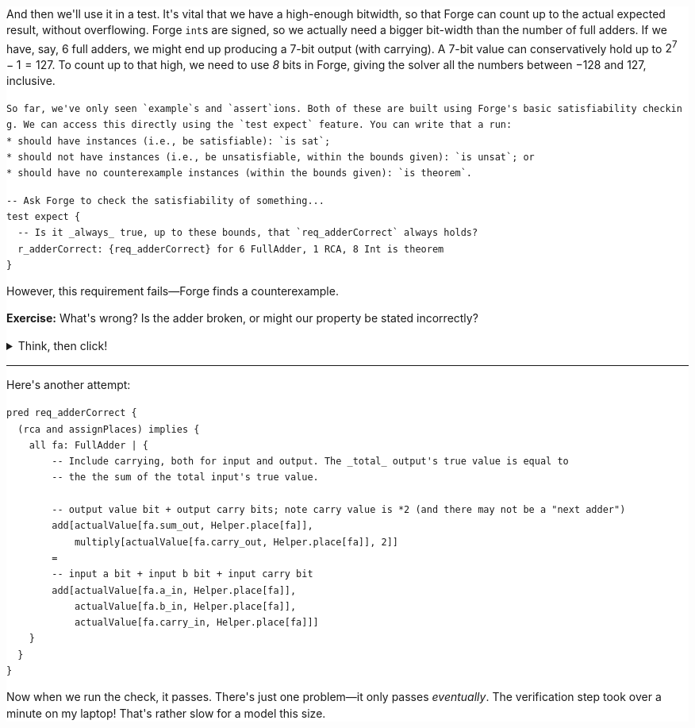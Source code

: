 And then we'll use it in a test. It's vital that we have a high-enough bitwidth, so that Forge can count up to the actual expected result, without overflowing. Forge `int`s are signed, so we actually need a bigger bit-width than the number of full adders. If we have, say, 6 full adders, we might end up producing a 7-bit output (with carrying). A 7-bit value can conservatively hold up to $2^7 - 1 = 127$. To count up to that high, we need to use _8_ bits in Forge, giving the solver all the numbers between $-128$ and $127$, inclusive.

~~~admonish tip title="Directly testing satisfiability"
So far, we've only seen `example`s and `assert`ions. Both of these are built using Forge's basic satisfiability checking. We can access this directly using the `test expect` feature. You can write that a run:
* should have instances (i.e., be satisfiable): `is sat`;
* should not have instances (i.e., be unsatisfiable, within the bounds given): `is unsat`; or
* should have no counterexample instances (within the bounds given): `is theorem`.
~~~

```forge
-- Ask Forge to check the satisfiability of something...
test expect {  
  -- Is it _always_ true, up to these bounds, that `req_adderCorrect` always holds?
  r_adderCorrect: {req_adderCorrect} for 6 FullAdder, 1 RCA, 8 Int is theorem
}
```

However, this requirement fails&mdash;Forge finds a counterexample. 

**Exercise:** What's wrong? Is the adder broken, or might our property be stated incorrectly?

<details><summary>Think, then click!</summary></details>

---

Here's another attempt:

```forge
pred req_adderCorrect {
  (rca and assignPlaces) implies {
    all fa: FullAdder | { 
        -- Include carrying, both for input and output. The _total_ output's true value is equal to
        -- the the sum of the total input's true value.

        -- output value bit + output carry bits; note carry value is *2 (and there may not be a "next adder")
        add[actualValue[fa.sum_out, Helper.place[fa]], 
            multiply[actualValue[fa.carry_out, Helper.place[fa]], 2]] 
        = 
        -- input a bit + input b bit + input carry bit
        add[actualValue[fa.a_in, Helper.place[fa]],     
            actualValue[fa.b_in, Helper.place[fa]],    
            actualValue[fa.carry_in, Helper.place[fa]]]  
    }
  }
}
```

Now when we run the check, it passes. There's just one problem&mdash;it only passes _eventually_. The verification step took over a minute on my laptop! That's rather slow for a model this size. 
